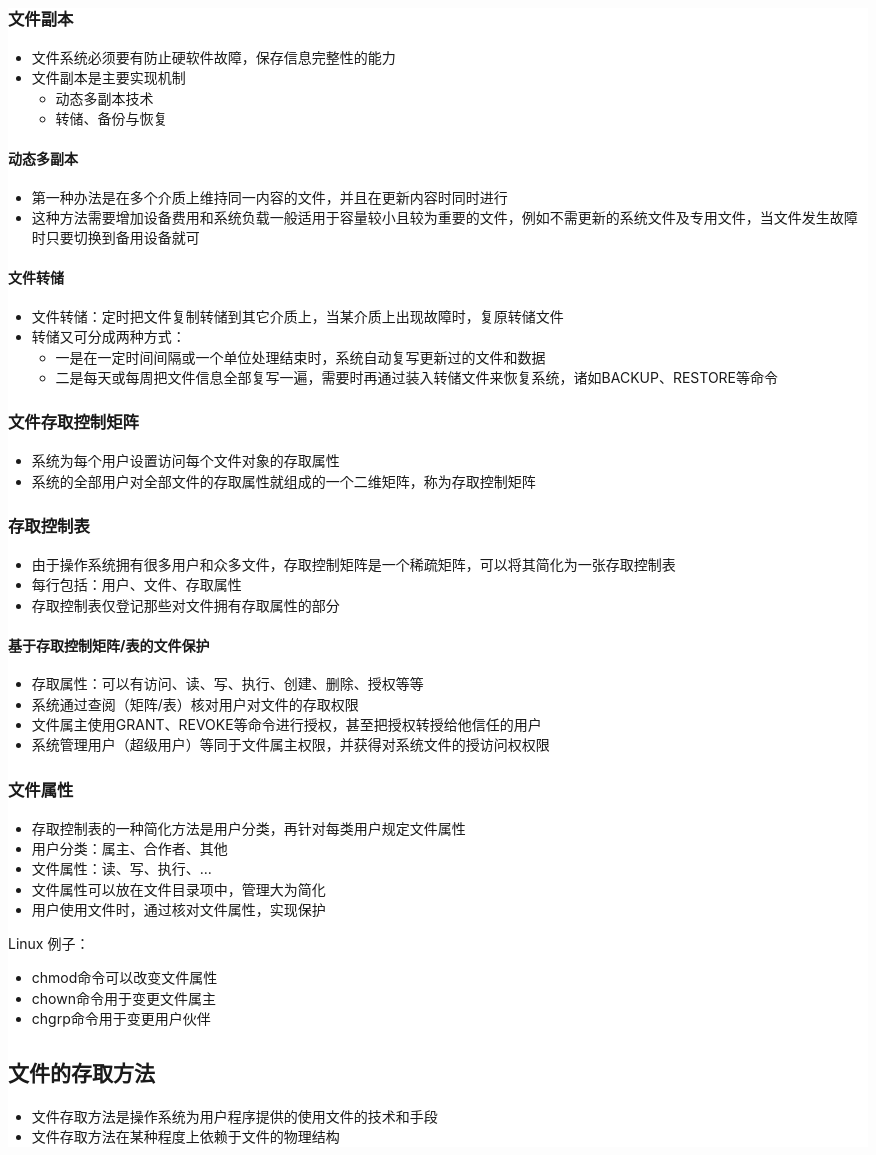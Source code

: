 ### 文件副本

* 文件系统必须要有防止硬软件故障，保存信息完整性的能力
* 文件副本是主要实现机制
  * 动态多副本技术
  * 转储、备份与恢复

#### 动态多副本

* 第一种办法是在多个介质上维持同一内容的文件，并且在更新内容时同时进行
* 这种方法需要增加设备费用和系统负载一般适用于容量较小且较为重要的文件，例如不需更新的系统文件及专用文件，当文件发生故障时只要切换到备用设备就可

#### 文件转储

* 文件转储：定时把文件复制转储到其它介质上，当某介质上出现故障时，复原转储文件
* 转储又可分成两种方式：
  * 一是在一定时间间隔或一个单位处理结束时，系统自动复写更新过的文件和数据
  * 二是每天或每周把文件信息全部复写一遍，需要时再通过装入转储文件来恢复系统，诸如BACKUP、RESTORE等命令

### 文件存取控制矩阵

* 系统为每个用户设置访问每个文件对象的存取属性
* 系统的全部用户对全部文件的存取属性就组成的一个二维矩阵，称为存取控制矩阵

### 存取控制表

* 由于操作系统拥有很多用户和众多文件，存取控制矩阵是一个稀疏矩阵，可以将其简化为一张存取控制表
* 每行包括：用户、文件、存取属性
* 存取控制表仅登记那些对文件拥有存取属性的部分

#### 基于存取控制矩阵/表的文件保护

* 存取属性：可以有访问、读、写、执行、创建、删除、授权等等
* 系统通过查阅（矩阵/表）核对用户对文件的存取权限
* 文件属主使用GRANT、REVOKE等命令进行授权，甚至把授权转授给他信任的用户
* 系统管理用户（超级用户）等同于文件属主权限，并获得对系统文件的授访问权权限

### 文件属性

* 存取控制表的一种简化方法是用户分类，再针对每类用户规定文件属性
* 用户分类：属主、合作者、其他
* 文件属性：读、写、执行、...
* 文件属性可以放在文件目录项中，管理大为简化
* 用户使用文件时，通过核对文件属性，实现保护

Linux 例子：

* chmod命令可以改变文件属性
* chown命令用于变更文件属主
* chgrp命令用于变更用户伙伴

## 文件的存取方法

* 文件存取方法是操作系统为用户程序提供的使用文件的技术和手段
* 文件存取方法在某种程度上依赖于文件的物理结构
